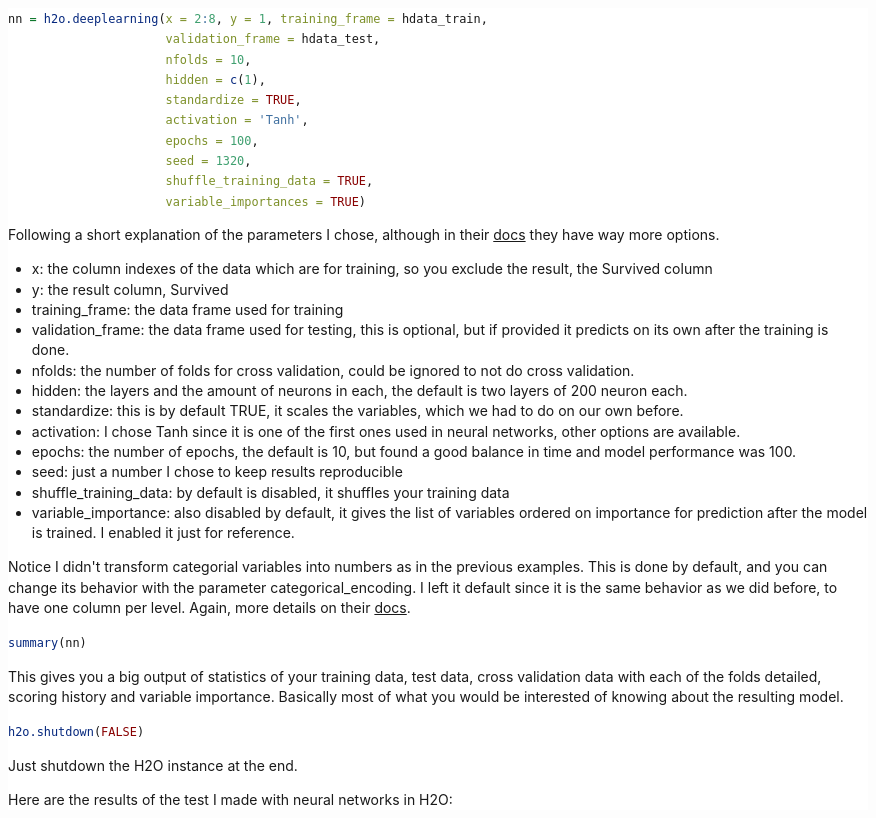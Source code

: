 ```r
nn = h2o.deeplearning(x = 2:8, y = 1, training_frame = hdata_train, 
                      validation_frame = hdata_test,
                      nfolds = 10,
                      hidden = c(1),
                      standardize = TRUE,
                      activation = 'Tanh',
                      epochs = 100,
                      seed = 1320,
                      shuffle_training_data = TRUE,
                      variable_importances = TRUE)
```
Following a short explanation of the parameters I chose, although in their [docs](http://docs.h2o.ai/h2o/latest-stable/h2o-docs/data-science/deep-learning.html) they have way more options.

- x: the column indexes of the data which are for training, so you exclude the result, the Survived column
- y: the result column, Survived
- training_frame: the data frame used for training
- validation_frame: the data frame used for testing, this is optional, but if provided it predicts on its own after the training is done.
- nfolds: the number of folds for cross validation, could be ignored to not do cross validation.
- hidden: the layers and the amount of neurons in each, the default is two layers of 200 neuron each. 
- standardize: this is by default TRUE, it scales the variables, which we had to do on our own before.
- activation: I chose Tanh since it is one of the first ones used in neural networks, other options are available.
- epochs: the number of epochs, the default is 10, but found a good balance in time and model performance was 100. 
- seed: just a number I chose to keep results reproducible
- shuffle_training_data: by default is disabled, it shuffles your training data
- variable_importance: also disabled by default, it gives the list of variables ordered on importance for prediction after the model is trained. I enabled it just for reference.

Notice I didn't transform categorial variables into numbers as in the previous examples. This is done by default, and you can change its behavior with the parameter categorical_encoding. I left it default since it is the same behavior as we did before, to have one column per level. Again, more details on their [docs](http://docs.h2o.ai/h2o/latest-stable/h2o-docs/data-science/deep-learning.html).

```r
summary(nn)
```
This gives you a big output of statistics of your training data, test data, cross validation data with each of the folds detailed, scoring history and variable importance. Basically most of what you would be interested of knowing about the resulting model.

```r
h2o.shutdown(FALSE)
```
Just shutdown the H2O instance at the end.

Here are the results of the test I made with neural networks in H2O:

